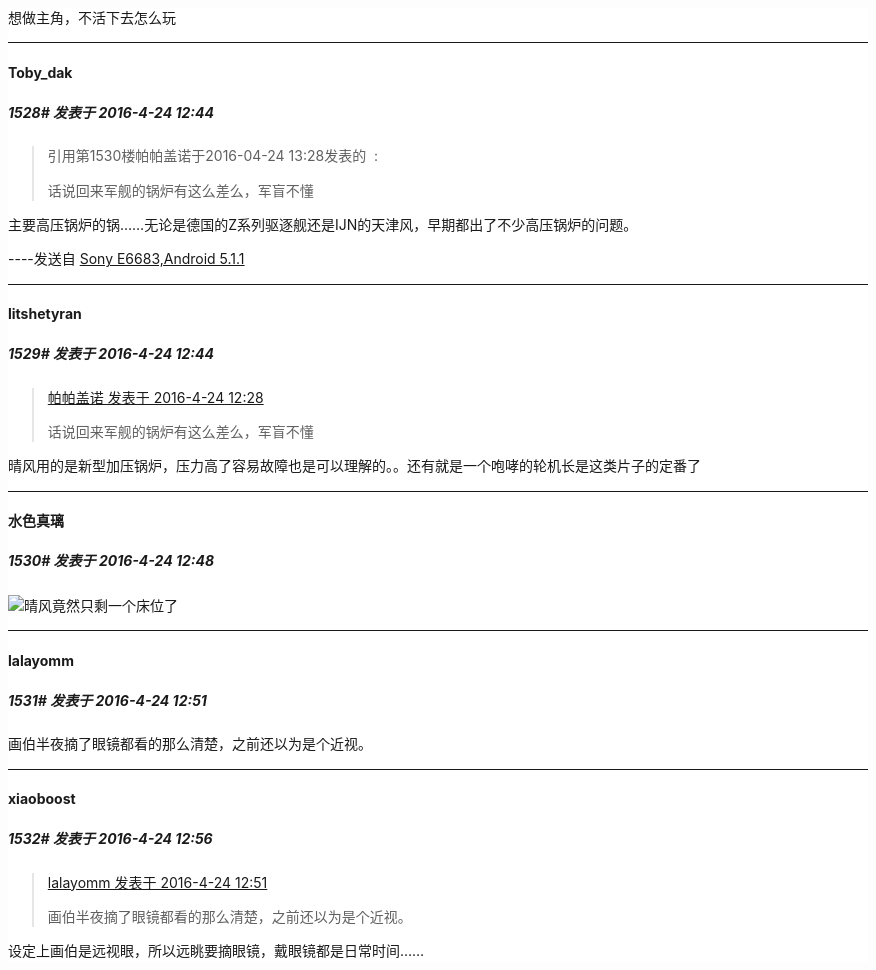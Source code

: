 想做主角，不活下去怎么玩


-----

####  Toby_dak  
##### 1528#       发表于 2016-4-24 12:44


<blockquote>引用第1530楼帕帕盖诺于2016-04-24 13:28发表的  :

话说回来军舰的锅炉有这么差么，军盲不懂</blockquote>
主要高压锅炉的锅……无论是德国的Z系列驱逐舰还是IJN的天津风，早期都出了不少高压锅炉的问题。


----发送自 [Sony E6683,Android 5.1.1](http://stage1.5j4m.com/?1.19)


-----

####  litshetyran  
##### 1529#       发表于 2016-4-24 12:44


<blockquote><a href="httphttps://bbs.saraba1st.com/2b/forum.php?mod=redirect&amp;goto=findpost&amp;pid=32225941&amp;ptid=1148786" target="_blank">帕帕盖诺 发表于 2016-4-24 12:28</a>

话说回来军舰的锅炉有这么差么，军盲不懂</blockquote>
晴风用的是新型加压锅炉，压力高了容易故障也是可以理解的。。还有就是一个咆哮的轮机长是这类片子的定番了


-----

####  水色真璃  
##### 1530#       发表于 2016-4-24 12:48


<img src="https://static.saraba1st.com/image/smiley/face/86.gif" referrerpolicy="no-referrer">晴风竟然只剩一个床位了


-----

####  lalayomm  
##### 1531#       发表于 2016-4-24 12:51


画伯半夜摘了眼镜都看的那么清楚，之前还以为是个近视。


-----

####  xiaoboost  
##### 1532#       发表于 2016-4-24 12:56


<blockquote><a href="httphttps://bbs.saraba1st.com/2b/forum.php?mod=redirect&amp;goto=findpost&amp;pid=32226133&amp;ptid=1148786" target="_blank">lalayomm 发表于 2016-4-24 12:51</a>

画伯半夜摘了眼镜都看的那么清楚，之前还以为是个近视。</blockquote>
设定上画伯是远视眼，所以远眺要摘眼镜，戴眼镜都是日常时间……
